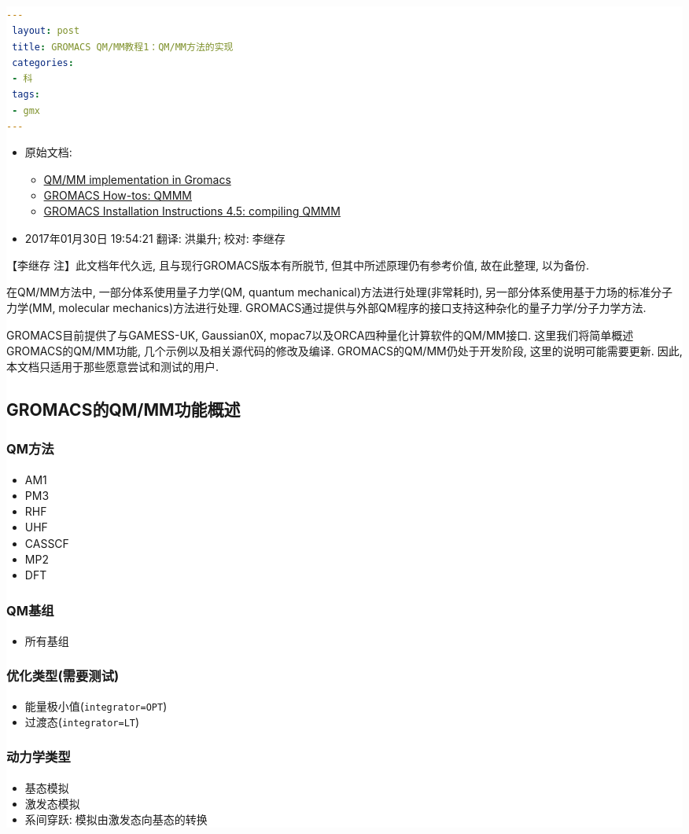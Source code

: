 ```yaml
---
 layout: post
 title: GROMACS QM/MM教程1：QM/MM方法的实现
 categories:
 - 科
 tags:
 - gmx
---
```


- 原始文档:
	- [QM/MM implementation in Gromacs](http://wwwuser.gwdg.de/~ggroenh/qmmm.html)
	- [GROMACS How-tos: QMMM](http://www.gromacs.org/Documentation/How-tos/QMMM)
	- [GROMACS Installation Instructions 4.5: compiling QMMM](http://www.gromacs.org/Documentation/Installation_Instructions_4.5/compiling_QMMM)

- 2017年01月30日 19:54:21 翻译: 洪巢升; 校对: 李继存

【李继存 注】此文档年代久远, 且与现行GROMACS版本有所脱节, 但其中所述原理仍有参考价值, 故在此整理, 以为备份.

在QM/MM方法中, 一部分体系使用量子力学(QM, quantum mechanical)方法进行处理(非常耗时), 另一部分体系使用基于力场的标准分子力学(MM, molecular mechanics)方法进行处理. GROMACS通过提供与外部QM程序的接口支持这种杂化的量子力学/分子力学方法.

GROMACS目前提供了与GAMESS-UK, Gaussian0X, mopac7以及ORCA四种量化计算软件的QM/MM接口. 这里我们将简单概述GROMACS的QM/MM功能, 几个示例以及相关源代码的修改及编译. GROMACS的QM/MM仍处于开发阶段, 这里的说明可能需要更新. 因此, 本文档只适用于那些愿意尝试和测试的用户.

## GROMACS的QM/MM功能概述

### QM方法

- AM1
- PM3
- RHF
- UHF
- CASSCF
- MP2
- DFT

### QM基组

- 所有基组

### 优化类型(__需要测试__)

- 能量极小值(`integrator=OPT`)
- 过渡态(`integrator=LT`)

### 动力学类型

- 基态模拟
- 激发态模拟
- 系间穿跃: 模拟由激发态向基态的转换
